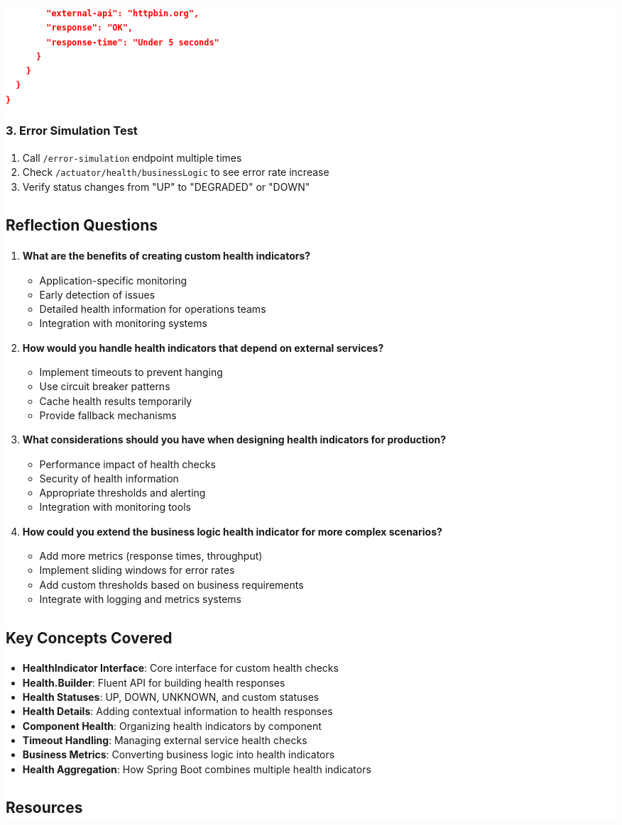 ```json
        "external-api": "httpbin.org",
        "response": "OK",
        "response-time": "Under 5 seconds"
      }
    }
  }
}
```

### 3. Error Simulation Test
1. Call `/error-simulation` endpoint multiple times
2. Check `/actuator/health/businessLogic` to see error rate increase
3. Verify status changes from "UP" to "DEGRADED" or "DOWN"

## Reflection Questions

1. **What are the benefits of creating custom health indicators?**
   - Application-specific monitoring
   - Early detection of issues
   - Detailed health information for operations teams
   - Integration with monitoring systems

2. **How would you handle health indicators that depend on external services?**
   - Implement timeouts to prevent hanging
   - Use circuit breaker patterns
   - Cache health results temporarily
   - Provide fallback mechanisms

3. **What considerations should you have when designing health indicators for production?**
   - Performance impact of health checks
   - Security of health information
   - Appropriate thresholds and alerting
   - Integration with monitoring tools

4. **How could you extend the business logic health indicator for more complex scenarios?**
   - Add more metrics (response times, throughput)
   - Implement sliding windows for error rates
   - Add custom thresholds based on business requirements
   - Integrate with logging and metrics systems

## Key Concepts Covered

- **HealthIndicator Interface**: Core interface for custom health checks
- **Health.Builder**: Fluent API for building health responses
- **Health Statuses**: UP, DOWN, UNKNOWN, and custom statuses
- **Health Details**: Adding contextual information to health responses
- **Component Health**: Organizing health indicators by component
- **Timeout Handling**: Managing external service health checks
- **Business Metrics**: Converting business logic into health indicators
- **Health Aggregation**: How Spring Boot combines multiple health indicators

## Resources
